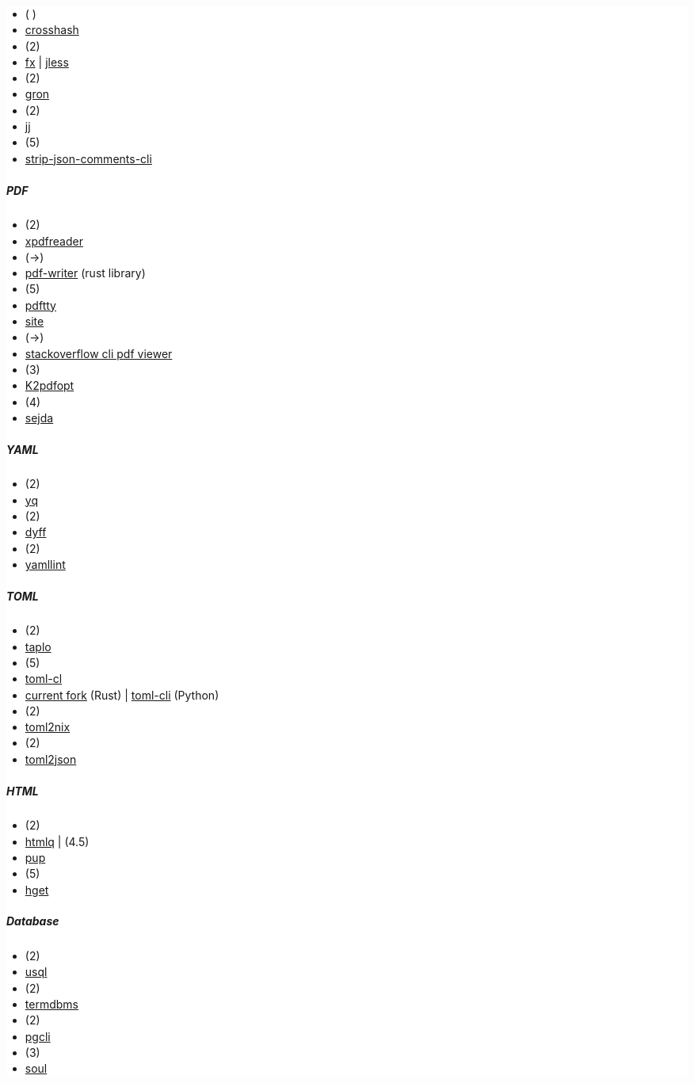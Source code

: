* ( )
* [crosshash](https://github.com/httpie/crosshash)
* (2)
* [fx](https://github.com/antonmedv/fx) 
   | [jless](https://github.com/PaulJuliusMartinez/jless)
* (2)
* [gron](https://github.com/tomnomnom/gron)
* (2)
* [jj](https://github.com/anki-code/jj)
* (5)
* [strip-json-comments-cli](https://github.com/sindresorhus/strip-json-comments-cli)
##### PDF
* (2)
* [xpdfreader](https://www.xpdfreader.com/download.html)
* (->)
* [pdf-writer](https://github.com/typst/pdf-writer) (rust library)
* (5)
* [pdftty](https://github.com/kpj/pdftty)
* [site](https://kpj.github.io/my_projects/pdftty.html)
* (->)
* [stackoverflow cli pdf viewer](https://stackoverflow.com/questions/3570591/cli-pdf-viewer-for-linux)
* (3)
* [K2pdfopt](https://www.willus.com/k2pdfopt)
* (4)
* [sejda](https://github.com/torakiki/sejda/)
##### YAML
* (2)
* [yq](https://github.com/mikefarah/yq)
* (2)
* [dyff](https://github.com/homeport/dyff)
* (2)
* [yamllint](https://github.com/adrienverge/yamllint)
##### TOML
* (2)
* [taplo](https://taplo.tamasfe.dev/)
* (5)
* [toml-cl  ](https://github.com/gnprice/toml-cli)
* [current fork](https://github.com/chevdor/toml-cli) (Rust) 
   | [toml-cli](https://github.com/mrijken/toml-cli) (Python)
* (2)
* [toml2nix](https://crates.io/crates/toml2nix)
* (2)
* [toml2json](https://github.com/woodruffw/toml2json)
##### HTML
* (2)
* [htmlq](https://github.com/mgdm/htmlq) 
   | (4.5)
* [pup](https://github.com/gromgit/pup)
* (5)
* [hget](https://github.com/bevacqua/hget)
#####  Database
* (2)
* [usql](https://github.com/xo/usql)
* (2)
* [termdbms](https://github.com/mathaou/termdbms)
* (2)
* [pgcli](https://github.com/dbcli/pgcli)
* (3)
* [soul](https://github.com/thevahidal/soul)
